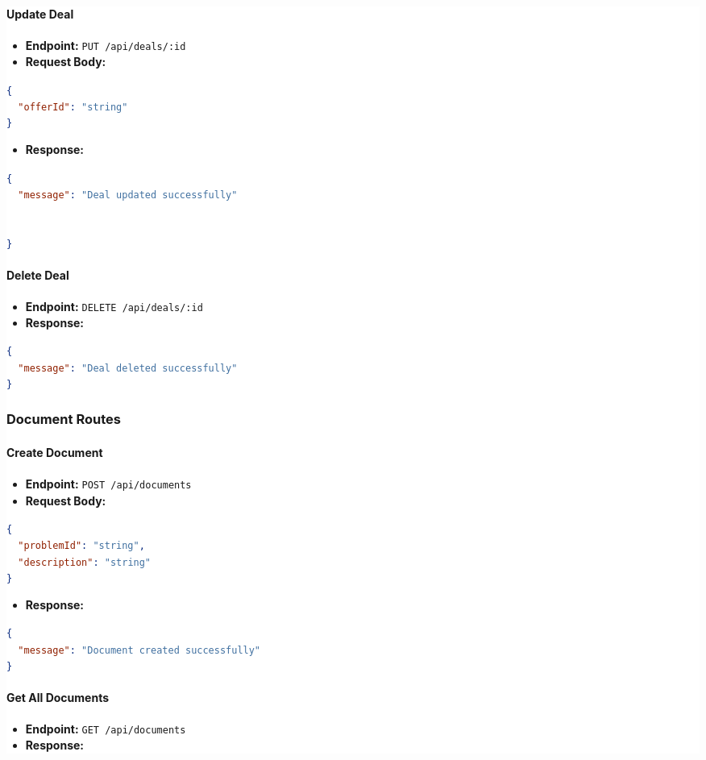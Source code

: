 #### **Update Deal**

- **Endpoint:** `PUT /api/deals/:id`
- **Request Body:**

```json
{
  "offerId": "string"
}
```

- **Response:**

```json
{
  "message": "Deal updated successfully"


}
```

#### **Delete Deal**

- **Endpoint:** `DELETE /api/deals/:id`
- **Response:**

```json
{
  "message": "Deal deleted successfully"
}
```

### **Document Routes**

#### **Create Document**

- **Endpoint:** `POST /api/documents`
- **Request Body:**

```json
{
  "problemId": "string",
  "description": "string"
}
```

- **Response:**

```json
{
  "message": "Document created successfully"
}
```

#### **Get All Documents**

- **Endpoint:** `GET /api/documents`
- **Response:**
